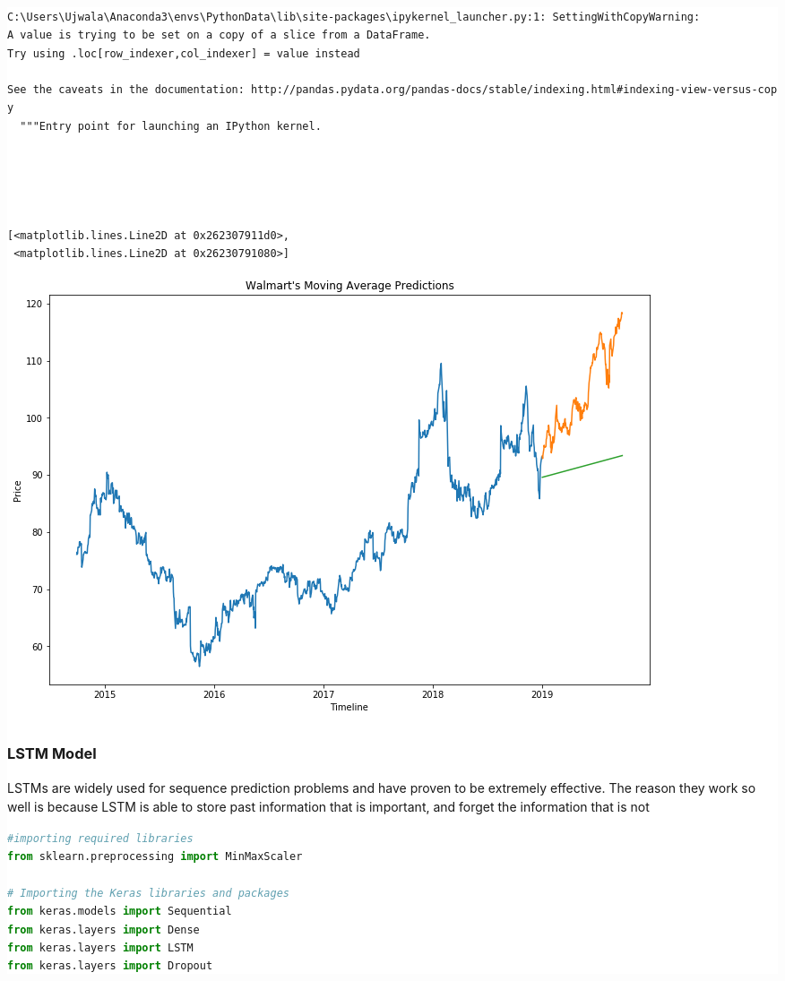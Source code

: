     C:\Users\Ujwala\Anaconda3\envs\PythonData\lib\site-packages\ipykernel_launcher.py:1: SettingWithCopyWarning: 
    A value is trying to be set on a copy of a slice from a DataFrame.
    Try using .loc[row_indexer,col_indexer] = value instead
    
    See the caveats in the documentation: http://pandas.pydata.org/pandas-docs/stable/indexing.html#indexing-view-versus-copy
      """Entry point for launching an IPython kernel.
    




    [<matplotlib.lines.Line2D at 0x262307911d0>,
     <matplotlib.lines.Line2D at 0x26230791080>]




![png](output_27_2.png)


### LSTM Model
LSTMs are widely used for sequence prediction problems and have proven to be extremely effective. The reason they work so well is because LSTM is able to store past information that is important, and forget the information that is not


```python
#importing required libraries
from sklearn.preprocessing import MinMaxScaler

# Importing the Keras libraries and packages
from keras.models import Sequential
from keras.layers import Dense
from keras.layers import LSTM
from keras.layers import Dropout
```
